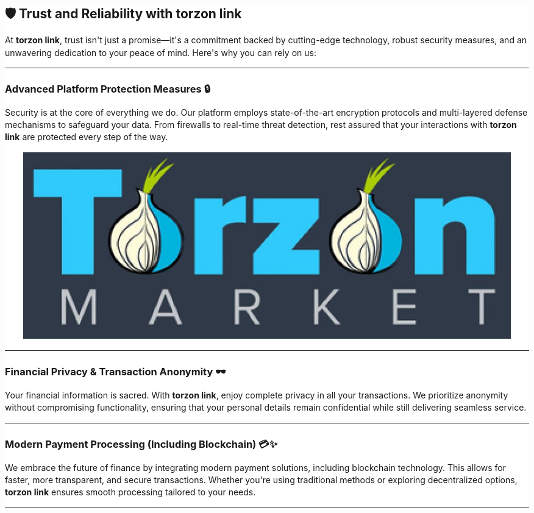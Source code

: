 </div>

## 🛡️ Trust and Reliability with **torzon link**

At **torzon link**, trust isn't just a promise—it's a commitment backed by cutting-edge technology, robust security measures, and an unwavering dedication to your peace of mind. Here's why you can rely on us:

---

### Advanced Platform Protection Measures 🔒

Security is at the core of everything we do. Our platform employs state-of-the-art encryption protocols and multi-layered defense mechanisms to safeguard your data. From firewalls to real-time threat detection, rest assured that your interactions with **torzon link** are protected every step of the way.

<div align='center'>

<img src='assets/images/shop/images/torzon/photo_2025-02-06_17-34-03 (2).jpg' alt='Images' width='800'/>

</div>

---

### Financial Privacy & Transaction Anonymity 🕶️

Your financial information is sacred. With **torzon link**, enjoy complete privacy in all your transactions. We prioritize anonymity without compromising functionality, ensuring that your personal details remain confidential while still delivering seamless service.

---

### Modern Payment Processing (Including Blockchain) 💳✨

We embrace the future of finance by integrating modern payment solutions, including blockchain technology. This allows for faster, more transparent, and secure transactions. Whether you're using traditional methods or exploring decentralized options, **torzon link** ensures smooth processing tailored to your needs.

---